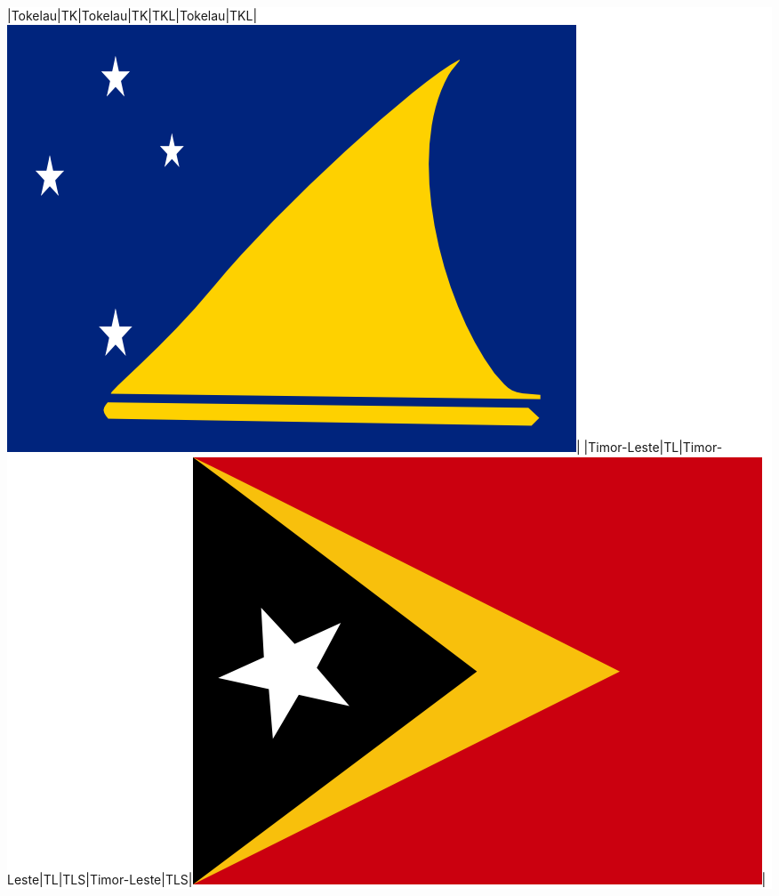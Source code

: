 |Tokelau|TK|Tokelau|TK|TKL|Tokelau|TKL|![](country-flags-4x3-png/tk.png)|
|Timor-Leste|TL|Timor-Leste|TL|TLS|Timor-Leste|TLS|![](country-flags-4x3-png/tl.png)|
